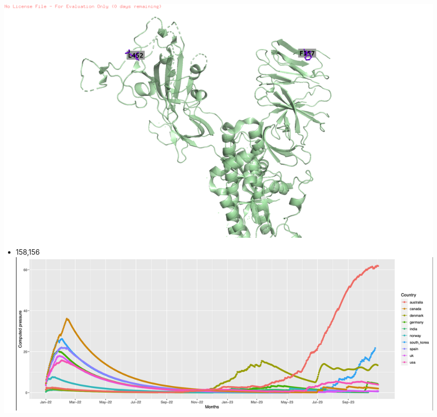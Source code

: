   ![157_452](assets/protein_locations/452_157.png)
  - 158,156 ![small peak and instability end](assets/plots/small_peak_instability_end.png)